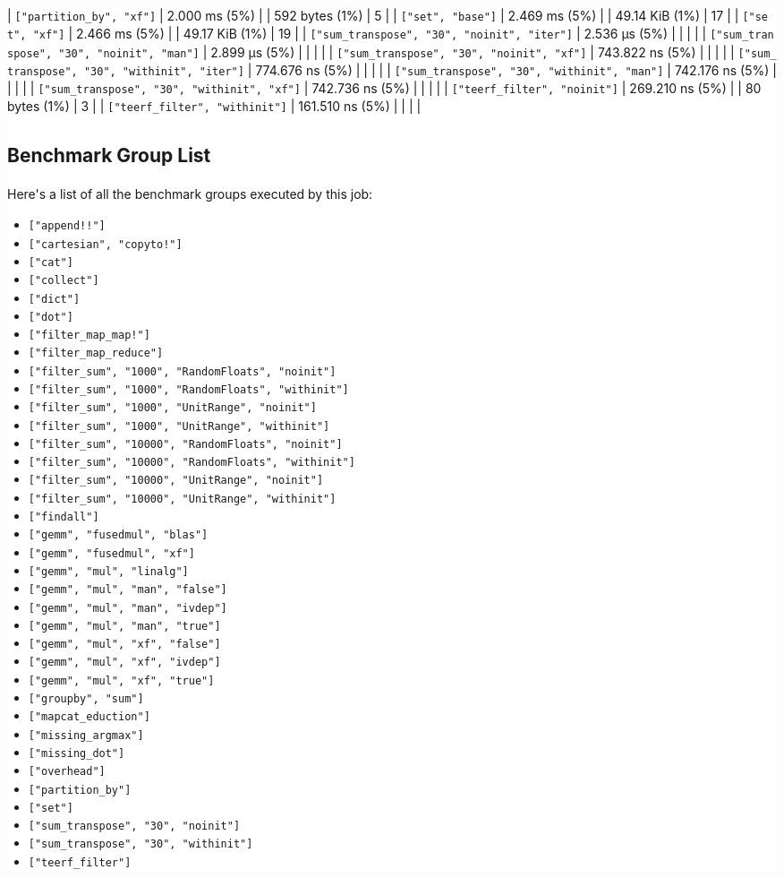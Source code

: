 | `["partition_by", "xf"]`                                       |   2.000 ms (5%) |         |  592 bytes (1%) |           5 |
| `["set", "base"]`                                              |   2.469 ms (5%) |         |  49.14 KiB (1%) |          17 |
| `["set", "xf"]`                                                |   2.466 ms (5%) |         |  49.17 KiB (1%) |          19 |
| `["sum_transpose", "30", "noinit", "iter"]`                    |   2.536 μs (5%) |         |                 |             |
| `["sum_transpose", "30", "noinit", "man"]`                     |   2.899 μs (5%) |         |                 |             |
| `["sum_transpose", "30", "noinit", "xf"]`                      | 743.822 ns (5%) |         |                 |             |
| `["sum_transpose", "30", "withinit", "iter"]`                  | 774.676 ns (5%) |         |                 |             |
| `["sum_transpose", "30", "withinit", "man"]`                   | 742.176 ns (5%) |         |                 |             |
| `["sum_transpose", "30", "withinit", "xf"]`                    | 742.736 ns (5%) |         |                 |             |
| `["teerf_filter", "noinit"]`                                   | 269.210 ns (5%) |         |   80 bytes (1%) |           3 |
| `["teerf_filter", "withinit"]`                                 | 161.510 ns (5%) |         |                 |             |

## Benchmark Group List
Here's a list of all the benchmark groups executed by this job:

- `["append!!"]`
- `["cartesian", "copyto!"]`
- `["cat"]`
- `["collect"]`
- `["dict"]`
- `["dot"]`
- `["filter_map_map!"]`
- `["filter_map_reduce"]`
- `["filter_sum", "1000", "RandomFloats", "noinit"]`
- `["filter_sum", "1000", "RandomFloats", "withinit"]`
- `["filter_sum", "1000", "UnitRange", "noinit"]`
- `["filter_sum", "1000", "UnitRange", "withinit"]`
- `["filter_sum", "10000", "RandomFloats", "noinit"]`
- `["filter_sum", "10000", "RandomFloats", "withinit"]`
- `["filter_sum", "10000", "UnitRange", "noinit"]`
- `["filter_sum", "10000", "UnitRange", "withinit"]`
- `["findall"]`
- `["gemm", "fusedmul", "blas"]`
- `["gemm", "fusedmul", "xf"]`
- `["gemm", "mul", "linalg"]`
- `["gemm", "mul", "man", "false"]`
- `["gemm", "mul", "man", "ivdep"]`
- `["gemm", "mul", "man", "true"]`
- `["gemm", "mul", "xf", "false"]`
- `["gemm", "mul", "xf", "ivdep"]`
- `["gemm", "mul", "xf", "true"]`
- `["groupby", "sum"]`
- `["mapcat_eduction"]`
- `["missing_argmax"]`
- `["missing_dot"]`
- `["overhead"]`
- `["partition_by"]`
- `["set"]`
- `["sum_transpose", "30", "noinit"]`
- `["sum_transpose", "30", "withinit"]`
- `["teerf_filter"]`
